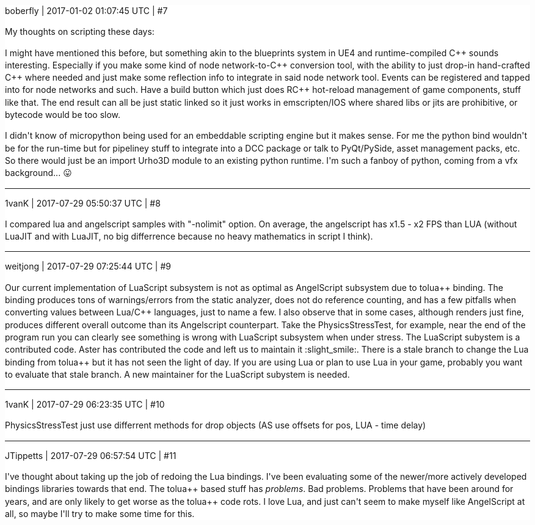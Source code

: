 boberfly | 2017-01-02 01:07:45 UTC | #7

My thoughts on scripting these days:

I might have mentioned this before, but something akin to the blueprints system in UE4 and runtime-compiled C++ sounds interesting. Especially if you make some kind of node network-to-C++ conversion tool, with the ability to just drop-in hand-crafted C++ where needed and just make some reflection info to integrate in said node network tool. Events can be registered and tapped into for node networks and such. Have a build button which just does RC++ hot-reload management of game components, stuff like that. The end result can all be just static linked so it just works in emscripten/IOS where shared libs or jits are prohibitive, or bytecode would be too slow.

I didn't know of micropython being used for an embeddable scripting engine but it makes sense. For me the python bind wouldn't be for the run-time but for pipeliney stuff to integrate into a DCC package or talk to PyQt/PySide, asset management packs, etc. So there would just be an import Urho3D module to an existing python runtime. I'm such a fanboy of python, coming from a vfx background... :stuck_out_tongue:

-------------------------

1vanK | 2017-07-29 05:50:37 UTC | #8

I compared lua and angelscript samples with "-nolimit" option. On average, the angelscript has x1.5 - x2 FPS than LUA (without LuaJIT and with LuaJIT, no big differrence because no heavy mathematics in script I think).

-------------------------

weitjong | 2017-07-29 07:25:44 UTC | #9

Our current implementation of LuaScript subsystem is not as optimal as AngelScript subsystem due to tolua++ binding. The binding produces tons of warnings/errors from the static analyzer, does not do reference counting, and has a few pitfalls when converting values between Lua/C++ languages, just to name a few. I also observe that in some cases, although renders just fine, produces different overall outcome than its Angelscript counterpart. Take the PhysicsStressTest, for example, near the end of the program run you can clearly see something is wrong with LuaScript subsystem when under stress. The LuaScript subystem is a contributed code. Aster has contributed the code and left us to maintain it :slight_smile:. There is a stale branch to change the Lua binding from tolua++ but it has not seen the light of day. If you are using Lua or plan to use Lua in your game, probably you want to evaluate that stale branch. A new maintainer for the LuaScript subystem is needed.

-------------------------

1vanK | 2017-07-29 06:23:35 UTC | #10

PhysicsStressTest just use differrent methods for drop objects (AS use offsets for pos, LUA - time delay)

-------------------------

JTippetts | 2017-07-29 06:57:54 UTC | #11

I've thought about taking up the job of redoing the Lua bindings. I've been evaluating some of the newer/more actively developed bindings libraries towards that end. The tolua++ based stuff has _problems_. Bad problems. Problems that have been around for years, and are only likely to get worse as the tolua++ code rots. I love Lua, and just can't seem to make myself like AngelScript at all, so maybe I'll try to make some time for this.
